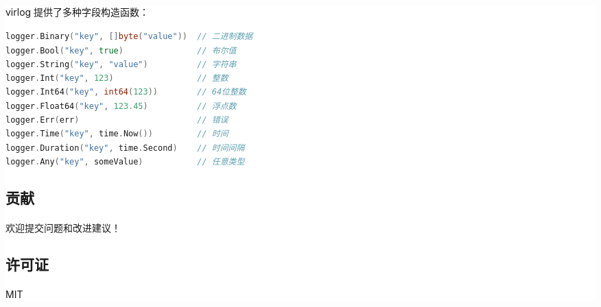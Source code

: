 virlog 提供了多种字段构造函数：

```go
logger.Binary("key", []byte("value"))  // 二进制数据
logger.Bool("key", true)               // 布尔值
logger.String("key", "value")          // 字符串
logger.Int("key", 123)                 // 整数
logger.Int64("key", int64(123))        // 64位整数
logger.Float64("key", 123.45)          // 浮点数
logger.Err(err)                        // 错误
logger.Time("key", time.Now())         // 时间
logger.Duration("key", time.Second)    // 时间间隔
logger.Any("key", someValue)           // 任意类型
```

## 贡献

欢迎提交问题和改进建议！

## 许可证

MIT

